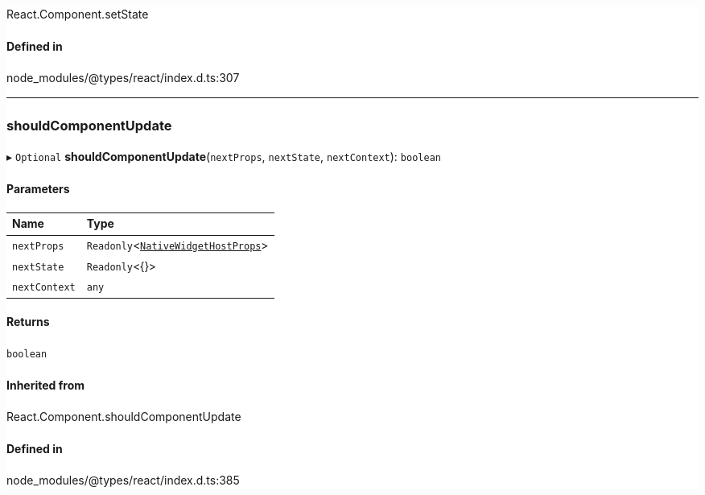React.Component.setState

#### Defined in

node_modules/@types/react/index.d.ts:307

___

### shouldComponentUpdate

▸ `Optional` **shouldComponentUpdate**(`nextProps`, `nextState`, `nextContext`): `boolean`

#### Parameters

| Name | Type |
| :------ | :------ |
| `nextProps` | `Readonly`<[`NativeWidgetHostProps`](../interfaces/react_umg.NativeWidgetHostProps.md)\> |
| `nextState` | `Readonly`<{}\> |
| `nextContext` | `any` |

#### Returns

`boolean`

#### Inherited from

React.Component.shouldComponentUpdate

#### Defined in

node_modules/@types/react/index.d.ts:385
